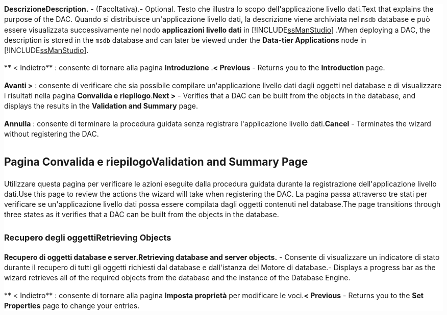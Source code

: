  <span data-ttu-id="ee16a-146">**Descrizione**</span><span class="sxs-lookup"><span data-stu-id="ee16a-146">**Description.**</span></span> <span data-ttu-id="ee16a-147">- (Facoltativa).</span><span class="sxs-lookup"><span data-stu-id="ee16a-147">- Optional.</span></span> <span data-ttu-id="ee16a-148">Testo che illustra lo scopo dell'applicazione livello dati.</span><span class="sxs-lookup"><span data-stu-id="ee16a-148">Text that explains the purpose of the DAC.</span></span> <span data-ttu-id="ee16a-149">Quando si distribuisce un'applicazione livello dati, la descrizione viene archiviata nel `msdb` database e può essere visualizzata successivamente nel nodo **applicazioni livello dati** in [!INCLUDE[ssManStudio](../../includes/ssmanstudio-md.md)] .</span><span class="sxs-lookup"><span data-stu-id="ee16a-149">When deploying a DAC, the description is stored in the `msdb` database and can later be viewed under the **Data-tier Applications** node in [!INCLUDE[ssManStudio](../../includes/ssmanstudio-md.md)].</span></span>  
  
 <span data-ttu-id="ee16a-150">\*\* \< Indietro\*\* : consente di tornare alla pagina **Introduzione** .</span><span class="sxs-lookup"><span data-stu-id="ee16a-150">**\< Previous** - Returns you to the **Introduction** page.</span></span>  
  
 <span data-ttu-id="ee16a-151">**Avanti >** : consente di verificare che sia possibile compilare un'applicazione livello dati dagli oggetti nel database e di visualizzare i risultati nella pagina **Convalida e riepilogo**.</span><span class="sxs-lookup"><span data-stu-id="ee16a-151">**Next >** - Verifies that a DAC can be built from the objects in the database, and displays the results in the **Validation and Summary** page.</span></span>  
  
 <span data-ttu-id="ee16a-152">**Annulla** : consente di terminare la procedura guidata senza registrare l'applicazione livello dati.</span><span class="sxs-lookup"><span data-stu-id="ee16a-152">**Cancel** - Terminates the wizard without registering the DAC.</span></span>  
  
##  <a name="validation-and-summary-page"></a><a name="Summary"></a> <span data-ttu-id="ee16a-153">Pagina Convalida e riepilogo</span><span class="sxs-lookup"><span data-stu-id="ee16a-153">Validation and Summary Page</span></span>  
 <span data-ttu-id="ee16a-154">Utilizzare questa pagina per verificare le azioni eseguite dalla procedura guidata durante la registrazione dell'applicazione livello dati.</span><span class="sxs-lookup"><span data-stu-id="ee16a-154">Use this page to review the actions the wizard will take when registering the DAC.</span></span> <span data-ttu-id="ee16a-155">La pagina passa attraverso tre stati per verificare se un'applicazione livello dati possa essere compilata dagli oggetti contenuti nel database.</span><span class="sxs-lookup"><span data-stu-id="ee16a-155">The page transitions through three states as it verifies that a DAC can be built from the objects in the database.</span></span>  
  
### <a name="retrieving-objects"></a><span data-ttu-id="ee16a-156">Recupero degli oggetti</span><span class="sxs-lookup"><span data-stu-id="ee16a-156">Retrieving Objects</span></span>  
 <span data-ttu-id="ee16a-157">**Recupero di oggetti database e server.**</span><span class="sxs-lookup"><span data-stu-id="ee16a-157">**Retrieving database and server objects.**</span></span> <span data-ttu-id="ee16a-158">- Consente di visualizzare un indicatore di stato durante il recupero di tutti gli oggetti richiesti dal database e dall'istanza del Motore di database.</span><span class="sxs-lookup"><span data-stu-id="ee16a-158">- Displays a progress bar as the wizard retrieves all of the required objects from the database and the instance of the Database Engine.</span></span>  
  
 <span data-ttu-id="ee16a-159">\*\* \< Indietro\*\* : consente di tornare alla pagina **Imposta proprietà** per modificare le voci.</span><span class="sxs-lookup"><span data-stu-id="ee16a-159">**\< Previous** - Returns you to the **Set Properties** page to change your entries.</span></span>  
  